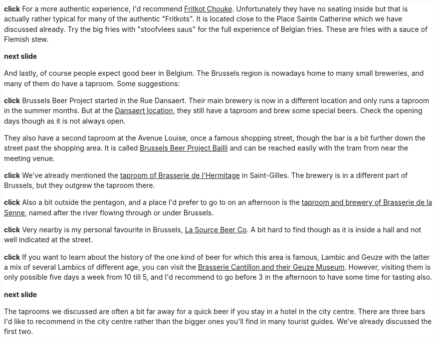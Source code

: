 **click** For a more authentic experience, I'd recommend 
[Fritkot Chouke](https://maps.app.goo.gl/cgu7uRRqM6YqbecV8).
Unfortunately they have no seating inside but that is actually rather
typical for many of the authentic "Fritkots". It is located close to
the Place Sainte Catherine which we have discussed already.
Try the big fries with "stoofvlees saus" for the full experience of
Belgian fries. These are fries with a sauce of Flemish stew.

**next slide**

And lastly, of course people expect good beer in Belgium. The Brussels
region is nowadays home to many small breweries, and many of them do have
a taproom. Some suggestions:

**click** Brussels Beer Project started in the Rue Dansaert. Their
main brewery is now in a different location and only runs a taproom in
the summer months. But at the [Dansaert location](https://maps.app.goo.gl/u2eF9Nbs19Qs7Y3AA), they still have a 
taproom and brew some special beers. Check the opening days though as
it is not always open.

They also have a second taproom at the Avenue Louise, once a famous shopping
street, though the bar is a bit further down the street past the shopping area. 
It is called [Brussels Beer Project Bailli](https://maps.app.goo.gl/zggo1Audh8kCs9Rb8) 
and can be reached easily with the tram from near the meeting venue.

**click** We've already mentioned the 
[taproom of Brasserie de l'Hermitage](https://maps.app.goo.gl/CAgQS9Tw7PgNXFvt7)
in Saint-Gilles. The brewery is in a different part of Brussels, but they
outgrew the taproom there.

**click** Also a bit outside the pentagon, and a place I'd prefer to go
to on an afternoon is the 
[taproom and brewery of Brasserie de la Senne](https://maps.app.goo.gl/EhX13snrb5GXRvJf8),
named after the river flowing through or under Brussels.

**click** Very nearby is my personal favourite in Brussels, 
[La Source Beer Co](https://maps.app.goo.gl/GtJu5FDTuuBa4r6Q9).
A bit hard to find though as it is inside a hall and not well indicated
at the street.

**click** If you want to learn about the history of the one kind of beer
for which this area is famous, Lambic and Geuze with the latter a mix of
several Lambics of different age, you can visit the 
[Brasserie Cantillon and their Geuze Museum](https://maps.app.goo.gl/Z1Wi51fSDVLKaQGW6). 
However, visiting them is only possible five days a week
from 10 till 5, and I'd recommend to go before 3 in the afternoon to have some 
time for tasting also.

**next slide**

The taprooms we discussed are often a bit far away for a quick beer if you
stay in a hotel in the city centre. There are three bars I'd like to 
recommend in the city centre rather than the bigger ones you'll find in
many tourist guides. We've already discussed the first two.
